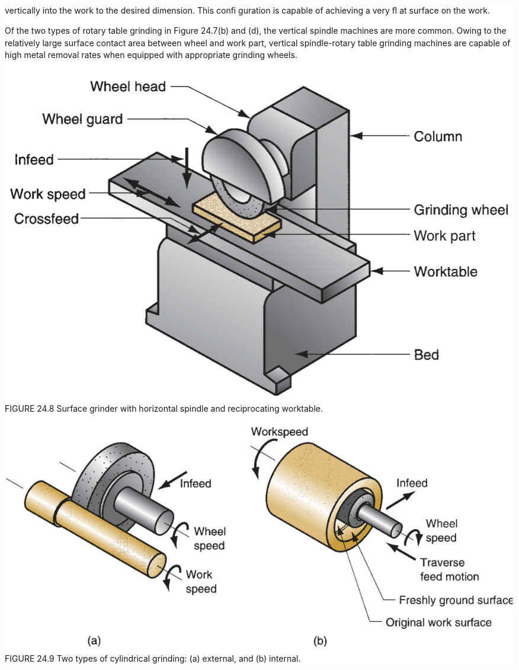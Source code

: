 vertically into the work to the desired dimension. This conﬁ  guration is capable of  achieving a very ﬂ  at surface on the work.  

Of the two types of rotary table grinding in Figure 24.7(b) and (d), the vertical  spindle machines are more common. Owing to the relatively large surface contact  area between wheel and work part, vertical spindle-rotary table grinding machines  are capable of high metal removal rates when equipped with appropriate grinding  wheels.  

![](images/6bc3eaf10f44e538ed432450fe324d1dfb35a2bf64f688dded9546e46bae53e6.jpg)  
FIGURE 24.8  Surface  grinder with horizontal  spindle and reciprocating  worktable.  

![](images/9032f33ee330d0efaf427fabea9a992c92ac3068f7e63fe269d591fff7d882ab.jpg)  
FIGURE 24.9  Two  types of cylindrical  grinding: (a) external,  and (b) internal.  
